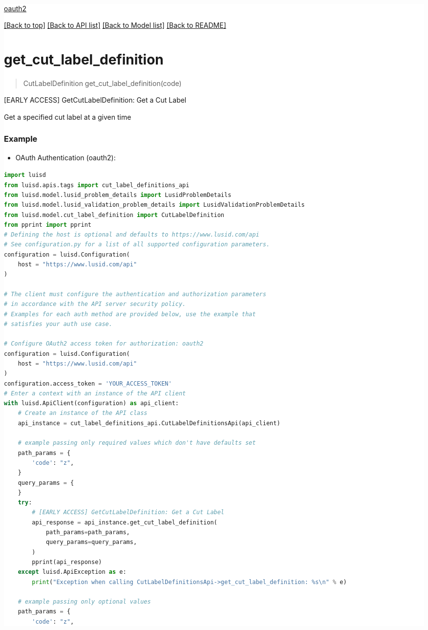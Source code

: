 [oauth2](../../../README.md#oauth2)

[[Back to top]](#__pageTop) [[Back to API list]](../../../README.md#documentation-for-api-endpoints) [[Back to Model list]](../../../README.md#documentation-for-models) [[Back to README]](../../../README.md)

# **get_cut_label_definition**
<a name="get_cut_label_definition"></a>
> CutLabelDefinition get_cut_label_definition(code)

[EARLY ACCESS] GetCutLabelDefinition: Get a Cut Label

Get a specified cut label at a given time

### Example

* OAuth Authentication (oauth2):
```python
import luisd
from luisd.apis.tags import cut_label_definitions_api
from luisd.model.lusid_problem_details import LusidProblemDetails
from luisd.model.lusid_validation_problem_details import LusidValidationProblemDetails
from luisd.model.cut_label_definition import CutLabelDefinition
from pprint import pprint
# Defining the host is optional and defaults to https://www.lusid.com/api
# See configuration.py for a list of all supported configuration parameters.
configuration = luisd.Configuration(
    host = "https://www.lusid.com/api"
)

# The client must configure the authentication and authorization parameters
# in accordance with the API server security policy.
# Examples for each auth method are provided below, use the example that
# satisfies your auth use case.

# Configure OAuth2 access token for authorization: oauth2
configuration = luisd.Configuration(
    host = "https://www.lusid.com/api"
)
configuration.access_token = 'YOUR_ACCESS_TOKEN'
# Enter a context with an instance of the API client
with luisd.ApiClient(configuration) as api_client:
    # Create an instance of the API class
    api_instance = cut_label_definitions_api.CutLabelDefinitionsApi(api_client)

    # example passing only required values which don't have defaults set
    path_params = {
        'code': "z",
    }
    query_params = {
    }
    try:
        # [EARLY ACCESS] GetCutLabelDefinition: Get a Cut Label
        api_response = api_instance.get_cut_label_definition(
            path_params=path_params,
            query_params=query_params,
        )
        pprint(api_response)
    except luisd.ApiException as e:
        print("Exception when calling CutLabelDefinitionsApi->get_cut_label_definition: %s\n" % e)

    # example passing only optional values
    path_params = {
        'code': "z",
```